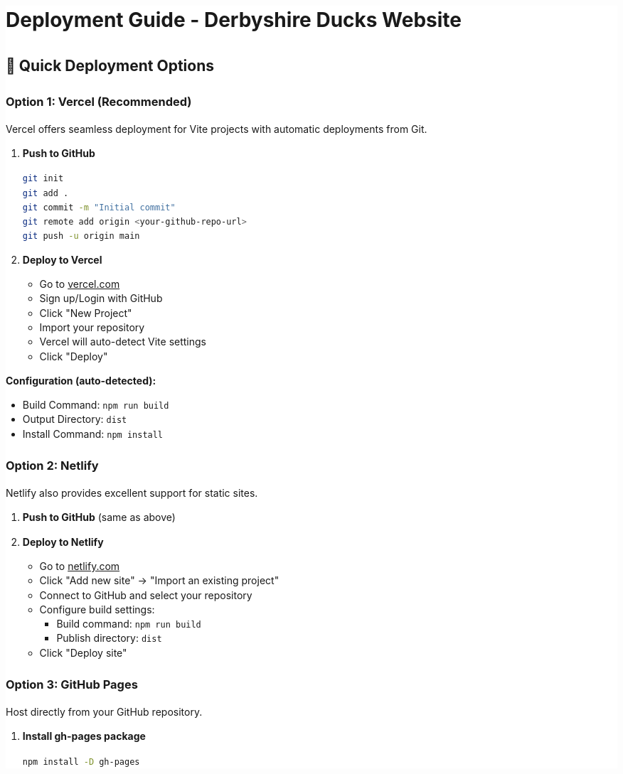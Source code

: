 # Deployment Guide - Derbyshire Ducks Website

## 🚀 Quick Deployment Options

### Option 1: Vercel (Recommended)

Vercel offers seamless deployment for Vite projects with automatic deployments from Git.

1. **Push to GitHub**

   ```bash
   git init
   git add .
   git commit -m "Initial commit"
   git remote add origin <your-github-repo-url>
   git push -u origin main
   ```

2. **Deploy to Vercel**
   - Go to [vercel.com](https://vercel.com)
   - Sign up/Login with GitHub
   - Click "New Project"
   - Import your repository
   - Vercel will auto-detect Vite settings
   - Click "Deploy"

**Configuration (auto-detected):**

- Build Command: `npm run build`
- Output Directory: `dist`
- Install Command: `npm install`

### Option 2: Netlify

Netlify also provides excellent support for static sites.

1. **Push to GitHub** (same as above)

2. **Deploy to Netlify**
   - Go to [netlify.com](https://netlify.com)
   - Click "Add new site" → "Import an existing project"
   - Connect to GitHub and select your repository
   - Configure build settings:
     - Build command: `npm run build`
     - Publish directory: `dist`
   - Click "Deploy site"

### Option 3: GitHub Pages

Host directly from your GitHub repository.

1. **Install gh-pages package**

   ```bash
   npm install -D gh-pages
   ```
